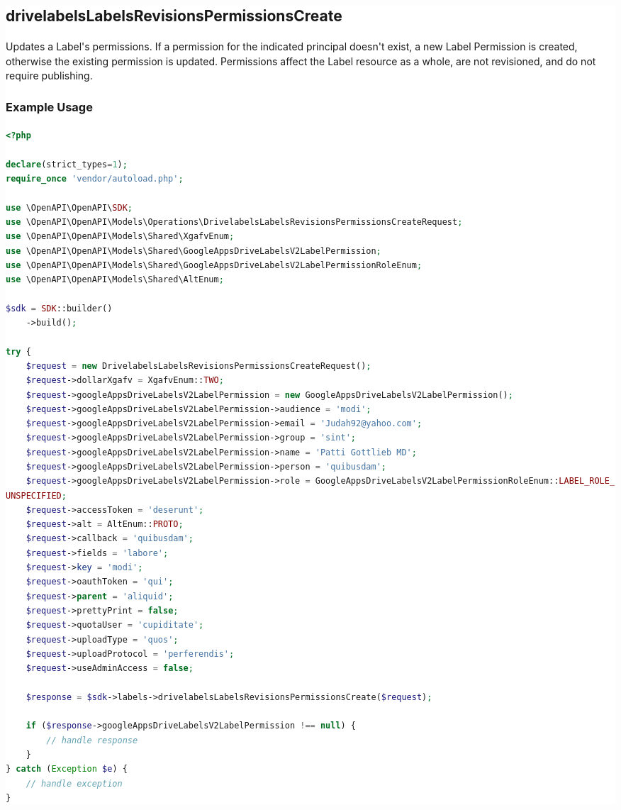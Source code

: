 ## drivelabelsLabelsRevisionsPermissionsCreate

Updates a Label's permissions. If a permission for the indicated principal doesn't exist, a new Label Permission is created, otherwise the existing permission is updated. Permissions affect the Label resource as a whole, are not revisioned, and do not require publishing.

### Example Usage

```php
<?php

declare(strict_types=1);
require_once 'vendor/autoload.php';

use \OpenAPI\OpenAPI\SDK;
use \OpenAPI\OpenAPI\Models\Operations\DrivelabelsLabelsRevisionsPermissionsCreateRequest;
use \OpenAPI\OpenAPI\Models\Shared\XgafvEnum;
use \OpenAPI\OpenAPI\Models\Shared\GoogleAppsDriveLabelsV2LabelPermission;
use \OpenAPI\OpenAPI\Models\Shared\GoogleAppsDriveLabelsV2LabelPermissionRoleEnum;
use \OpenAPI\OpenAPI\Models\Shared\AltEnum;

$sdk = SDK::builder()
    ->build();

try {
    $request = new DrivelabelsLabelsRevisionsPermissionsCreateRequest();
    $request->dollarXgafv = XgafvEnum::TWO;
    $request->googleAppsDriveLabelsV2LabelPermission = new GoogleAppsDriveLabelsV2LabelPermission();
    $request->googleAppsDriveLabelsV2LabelPermission->audience = 'modi';
    $request->googleAppsDriveLabelsV2LabelPermission->email = 'Judah92@yahoo.com';
    $request->googleAppsDriveLabelsV2LabelPermission->group = 'sint';
    $request->googleAppsDriveLabelsV2LabelPermission->name = 'Patti Gottlieb MD';
    $request->googleAppsDriveLabelsV2LabelPermission->person = 'quibusdam';
    $request->googleAppsDriveLabelsV2LabelPermission->role = GoogleAppsDriveLabelsV2LabelPermissionRoleEnum::LABEL_ROLE_UNSPECIFIED;
    $request->accessToken = 'deserunt';
    $request->alt = AltEnum::PROTO;
    $request->callback = 'quibusdam';
    $request->fields = 'labore';
    $request->key = 'modi';
    $request->oauthToken = 'qui';
    $request->parent = 'aliquid';
    $request->prettyPrint = false;
    $request->quotaUser = 'cupiditate';
    $request->uploadType = 'quos';
    $request->uploadProtocol = 'perferendis';
    $request->useAdminAccess = false;

    $response = $sdk->labels->drivelabelsLabelsRevisionsPermissionsCreate($request);

    if ($response->googleAppsDriveLabelsV2LabelPermission !== null) {
        // handle response
    }
} catch (Exception $e) {
    // handle exception
}
```
